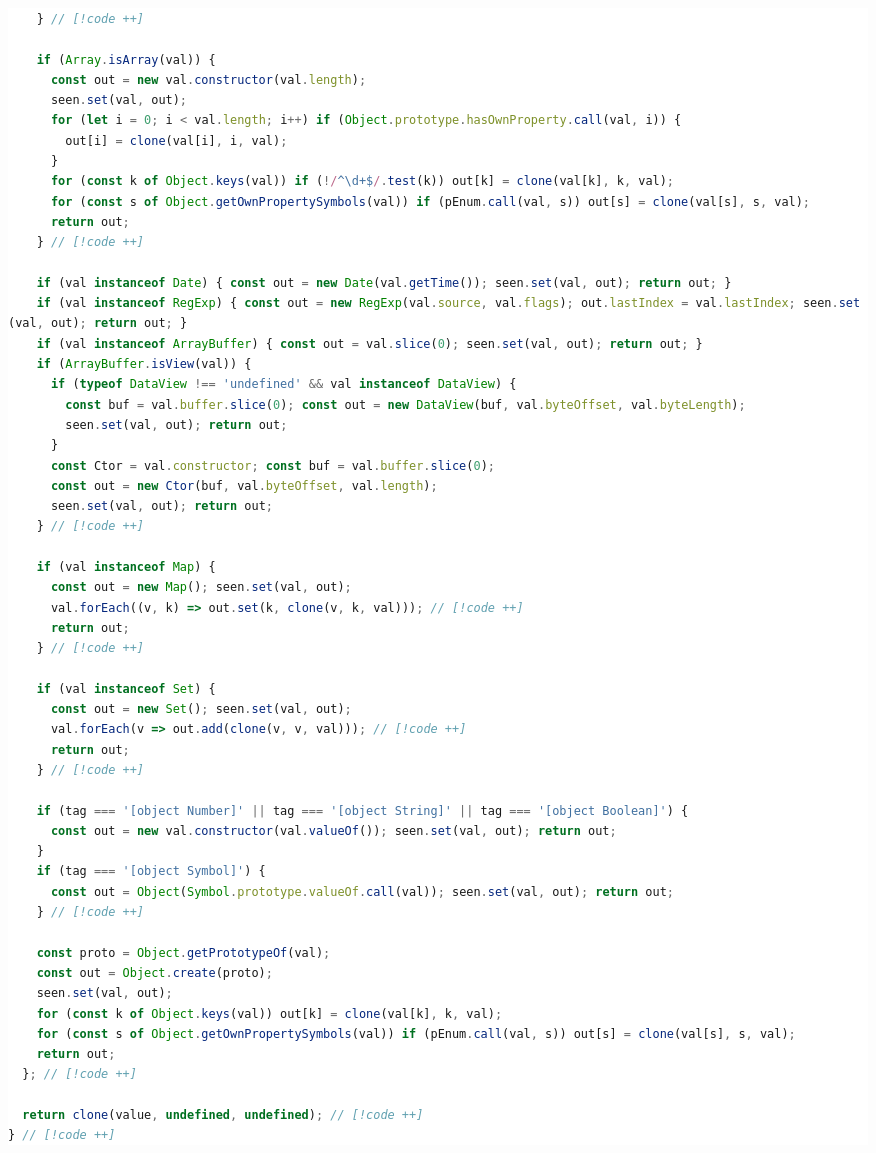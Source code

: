```js
    } // [!code ++]

    if (Array.isArray(val)) {
      const out = new val.constructor(val.length);
      seen.set(val, out);
      for (let i = 0; i < val.length; i++) if (Object.prototype.hasOwnProperty.call(val, i)) {
        out[i] = clone(val[i], i, val);
      }
      for (const k of Object.keys(val)) if (!/^\d+$/.test(k)) out[k] = clone(val[k], k, val);
      for (const s of Object.getOwnPropertySymbols(val)) if (pEnum.call(val, s)) out[s] = clone(val[s], s, val);
      return out;
    } // [!code ++]

    if (val instanceof Date) { const out = new Date(val.getTime()); seen.set(val, out); return out; }
    if (val instanceof RegExp) { const out = new RegExp(val.source, val.flags); out.lastIndex = val.lastIndex; seen.set(val, out); return out; }
    if (val instanceof ArrayBuffer) { const out = val.slice(0); seen.set(val, out); return out; }
    if (ArrayBuffer.isView(val)) {
      if (typeof DataView !== 'undefined' && val instanceof DataView) {
        const buf = val.buffer.slice(0); const out = new DataView(buf, val.byteOffset, val.byteLength);
        seen.set(val, out); return out;
      }
      const Ctor = val.constructor; const buf = val.buffer.slice(0);
      const out = new Ctor(buf, val.byteOffset, val.length);
      seen.set(val, out); return out;
    } // [!code ++]

    if (val instanceof Map) {
      const out = new Map(); seen.set(val, out);
      val.forEach((v, k) => out.set(k, clone(v, k, val))); // [!code ++]
      return out;
    } // [!code ++]

    if (val instanceof Set) {
      const out = new Set(); seen.set(val, out);
      val.forEach(v => out.add(clone(v, v, val))); // [!code ++]
      return out;
    } // [!code ++]

    if (tag === '[object Number]' || tag === '[object String]' || tag === '[object Boolean]') {
      const out = new val.constructor(val.valueOf()); seen.set(val, out); return out;
    }
    if (tag === '[object Symbol]') {
      const out = Object(Symbol.prototype.valueOf.call(val)); seen.set(val, out); return out;
    } // [!code ++]

    const proto = Object.getPrototypeOf(val);
    const out = Object.create(proto);
    seen.set(val, out);
    for (const k of Object.keys(val)) out[k] = clone(val[k], k, val);
    for (const s of Object.getOwnPropertySymbols(val)) if (pEnum.call(val, s)) out[s] = clone(val[s], s, val);
    return out;
  }; // [!code ++]

  return clone(value, undefined, undefined); // [!code ++]
} // [!code ++]
```
